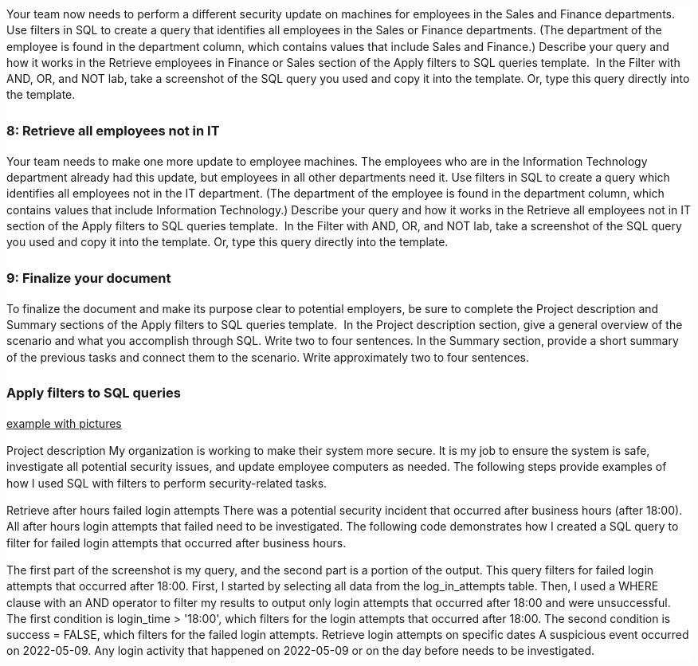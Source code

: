 Your team now needs to perform a different security update on machines for employees in the Sales and Finance departments. Use filters in SQL to create a query that identifies all employees in the Sales or Finance departments. (The department of the employee is found in the department column, which contains values that include Sales and Finance.)
Describe your query and how it works in the Retrieve employees in Finance or Sales section of the Apply filters to SQL queries template. 
In the Filter with AND, OR, and NOT lab, take a screenshot of the SQL query you used and copy it into the template. Or, type this query directly into the template.

### 8: Retrieve all employees not in IT

Your team needs to make one more update to employee machines. The employees who are in the Information Technology department already had this update, but employees in all other departments need it. Use filters in SQL to create a query which identifies all employees not in the IT department. (The department of the employee is found in the department column, which contains values that include Information Technology.)
Describe your query and how it works in the Retrieve all employees not in IT section of the Apply filters to SQL queries template. 
In the Filter with AND, OR, and NOT lab, take a screenshot of the SQL query you used and copy it into the template. Or, type this query directly into the template.

### 9: Finalize your document

To finalize the document and make its purpose clear to potential employers, be sure to complete the Project description and Summary sections of the Apply filters to SQL queries template. 
In the Project description section, give a general overview of the scenario and what you accomplish through SQL. Write two to four sentences.
In the Summary section, provide a short summary of the previous tasks and connect them to the scenario. Write approximately two to four sentences.


### Apply filters to SQL queries

[example with pictures](https://docs.google.com/document/d/1R-wz2DrsddIlst5iWVKa8-_j8sROgKAWvtITmy-o2dk/template/preview?usp=sharing&resourcekey=0-VW7ZQ-CAPGe9JIbBSjZJjg)

Project description
My organization is working to make their system more secure. It is my job to ensure the system
is safe, investigate all potential security issues, and update employee computers as needed.
The following steps provide examples of how I used SQL with filters to perform
security-related tasks.


Retrieve after hours failed login attempts
There was a potential security incident that occurred after business hours (after 18:00). All after
hours login attempts that failed need to be investigated.
The following code demonstrates how I created a SQL query to filter for failed login attempts
that occurred after business hours.

The first part of the screenshot is my query, and the second part is a portion of the output.
This query filters for failed login attempts that occurred after 18:00. First, I started by selecting
all data from the log_in_attempts table. Then, I used a WHERE clause with an AND operator
to filter my results to output only login attempts that occurred after 18:00 and were
unsuccessful. The first condition is login_time > '18:00', which filters for the login
attempts that occurred after 18:00. The second condition is success = FALSE, which filters
for the failed login attempts.
Retrieve login attempts on specific dates
A suspicious event occurred on 2022-05-09. Any login activity that happened on 2022-05-09
or on the day before needs to be investigated.
